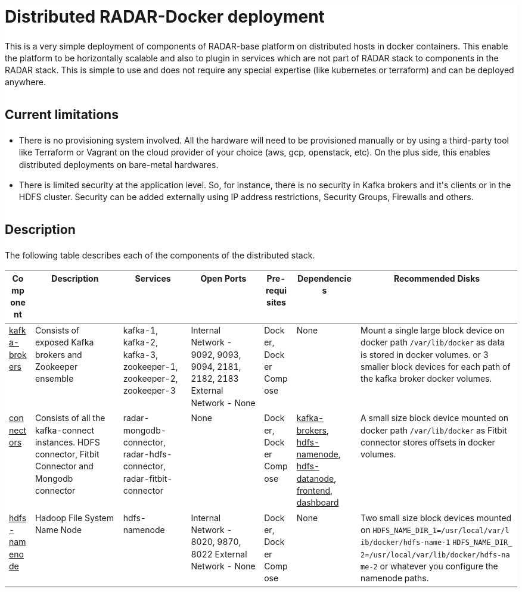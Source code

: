 # Distributed RADAR-Docker deployment

This is a very simple deployment of components of RADAR-base platform on distributed hosts in docker containers. This enable the platform to be horizontally scalable and also to plugin in services which are not part of RADAR stack to components in the RADAR stack.
This is simple to use and does not require any special expertise (like kubernetes or terraform) and can be deployed anywhere.

## Current limitations

- There is no provisioning system involved. All the hardware will need to be provisioned manually or by using a third-party tool like Terraform or Vagrant on the cloud provider of your choice (aws, gcp, openstack, etc). On the plus side, this enables distributed deployments on bare-metal hardwares.

- There is limited security at the application level. So, for instance, there is no security in Kafka brokers and it's clients or in the HDFS cluster. Security can be added externally using IP address restrictions, Security Groups, Firewalls and others.

## Description

The following table describes each of the components of the distributed stack.

| Component                             | Description                                                                                                                                                                                                                             | Services                                                                                                                                         | Open Ports                                                                                       | Pre-requisites                                                 | Dependencies                                                                                                                                      | Recommended Disks                                                                                                                                                                                     |
|---------------------------------------|-----------------------------------------------------------------------------------------------------------------------------------------------------------------------------------------------------------------------------------------|--------------------------------------------------------------------------------------------------------------------------------------------------|--------------------------------------------------------------------------------------------------|----------------------------------------------------------------|---------------------------------------------------------------------------------------------------------------------------------------------------|-------------------------------------------------------------------------------------------------------------------------------------------------------------------------------------------------------|
| [kafka-brokers](/kafka-brokers)       | Consists of exposed Kafka brokers and Zookeeper ensemble                                                                                                                                                                                | kafka-1, kafka-2, kafka-3, zookeeper-1, zookeeper-2, zookeeper-3                                                                                 | Internal Network - 9092, 9093, 9094, 2181, 2182, 2183 External Network - None                    | Docker, Docker Compose                                         | None                                                                                                                                              | Mount a single large block device on docker path `/var/lib/docker` as data is stored in docker volumes. or 3 smaller block devices for each path of the kafka broker docker volumes.                  |
| [connectors](/connectors)             | Consists of all the kafka-connect instances. HDFS connector, Fitbit Connector and Mongodb connector                                                                                                                                     | radar-mongodb-connector, radar-hdfs-connector,  radar-fitbit-connector                                                                           | None                                                                                             | Docker, Docker Compose                                         | [kafka-brokers](/kafka-brokers), [hdfs-namenode](/hdfs-namenode), [hdfs-datanode](/hdfs-datanode), [frontend](/frontend), [dashboard](/dashboard) | A small size block device mounted on docker path `/var/lib/docker` as Fitbit connector stores offsets in docker volumes.                                                                              |
| [hdfs-namenode](/hdfs-namenode)       | Hadoop File System Name Node                                                                                                                                                                                                            | hdfs-namenode                                                                                                                                    | Internal Network - 8020, 9870, 8022 External Network - None                                      | Docker, Docker Compose                                         | None                                                                                                                                              | Two small size block devices mounted on `HDFS_NAME_DIR_1=/usr/local/var/lib/docker/hdfs-name-1` `HDFS_NAME_DIR_2=/usr/local/var/lib/docker/hdfs-name-2` or whatever you configure the namenode paths. |